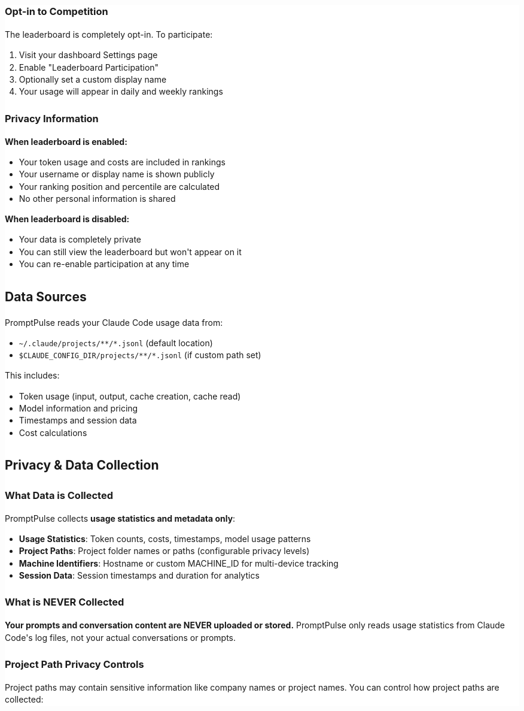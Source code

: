 ### Opt-in to Competition

The leaderboard is completely opt-in. To participate:

1. Visit your dashboard Settings page
2. Enable "Leaderboard Participation"
3. Optionally set a custom display name
4. Your usage will appear in daily and weekly rankings

### Privacy Information

**When leaderboard is enabled:**
- Your token usage and costs are included in rankings
- Your username or display name is shown publicly
- Your ranking position and percentile are calculated
- No other personal information is shared

**When leaderboard is disabled:**
- Your data is completely private
- You can still view the leaderboard but won't appear on it
- You can re-enable participation at any time

## Data Sources

PromptPulse reads your Claude Code usage data from:
- `~/.claude/projects/**/*.jsonl` (default location)
- `$CLAUDE_CONFIG_DIR/projects/**/*.jsonl` (if custom path set)

This includes:
- Token usage (input, output, cache creation, cache read)
- Model information and pricing
- Timestamps and session data
- Cost calculations

## Privacy & Data Collection

### What Data is Collected

PromptPulse collects **usage statistics and metadata only**:

- **Usage Statistics**: Token counts, costs, timestamps, model usage patterns
- **Project Paths**: Project folder names or paths (configurable privacy levels)
- **Machine Identifiers**: Hostname or custom MACHINE_ID for multi-device tracking
- **Session Data**: Session timestamps and duration for analytics

### What is NEVER Collected

**Your prompts and conversation content are NEVER uploaded or stored.** PromptPulse only reads usage statistics from Claude Code's log files, not your actual conversations or prompts.

### Project Path Privacy Controls

Project paths may contain sensitive information like company names or project names. You can control how project paths are collected:
